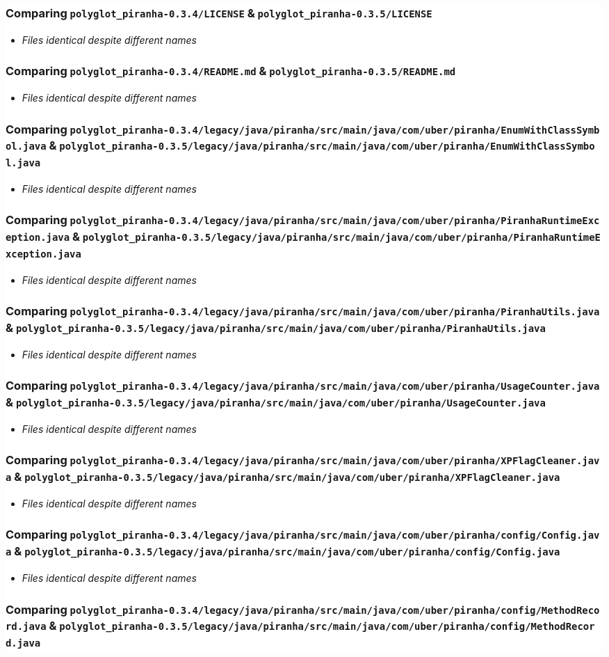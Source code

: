 ### Comparing `polyglot_piranha-0.3.4/LICENSE` & `polyglot_piranha-0.3.5/LICENSE`

 * *Files identical despite different names*

### Comparing `polyglot_piranha-0.3.4/README.md` & `polyglot_piranha-0.3.5/README.md`

 * *Files identical despite different names*

### Comparing `polyglot_piranha-0.3.4/legacy/java/piranha/src/main/java/com/uber/piranha/EnumWithClassSymbol.java` & `polyglot_piranha-0.3.5/legacy/java/piranha/src/main/java/com/uber/piranha/EnumWithClassSymbol.java`

 * *Files identical despite different names*

### Comparing `polyglot_piranha-0.3.4/legacy/java/piranha/src/main/java/com/uber/piranha/PiranhaRuntimeException.java` & `polyglot_piranha-0.3.5/legacy/java/piranha/src/main/java/com/uber/piranha/PiranhaRuntimeException.java`

 * *Files identical despite different names*

### Comparing `polyglot_piranha-0.3.4/legacy/java/piranha/src/main/java/com/uber/piranha/PiranhaUtils.java` & `polyglot_piranha-0.3.5/legacy/java/piranha/src/main/java/com/uber/piranha/PiranhaUtils.java`

 * *Files identical despite different names*

### Comparing `polyglot_piranha-0.3.4/legacy/java/piranha/src/main/java/com/uber/piranha/UsageCounter.java` & `polyglot_piranha-0.3.5/legacy/java/piranha/src/main/java/com/uber/piranha/UsageCounter.java`

 * *Files identical despite different names*

### Comparing `polyglot_piranha-0.3.4/legacy/java/piranha/src/main/java/com/uber/piranha/XPFlagCleaner.java` & `polyglot_piranha-0.3.5/legacy/java/piranha/src/main/java/com/uber/piranha/XPFlagCleaner.java`

 * *Files identical despite different names*

### Comparing `polyglot_piranha-0.3.4/legacy/java/piranha/src/main/java/com/uber/piranha/config/Config.java` & `polyglot_piranha-0.3.5/legacy/java/piranha/src/main/java/com/uber/piranha/config/Config.java`

 * *Files identical despite different names*

### Comparing `polyglot_piranha-0.3.4/legacy/java/piranha/src/main/java/com/uber/piranha/config/MethodRecord.java` & `polyglot_piranha-0.3.5/legacy/java/piranha/src/main/java/com/uber/piranha/config/MethodRecord.java`
